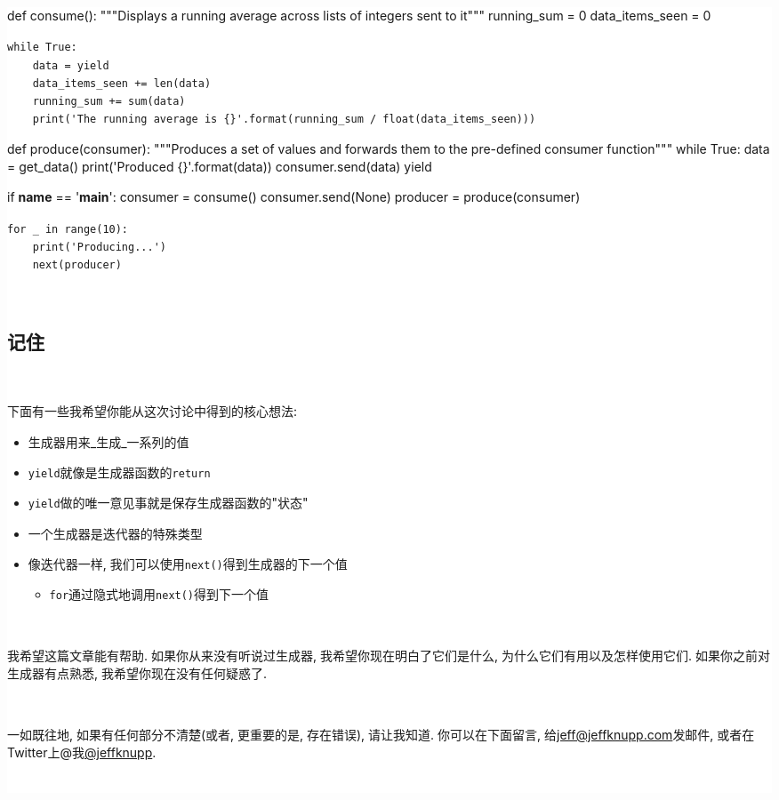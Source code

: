 def consume():
    """Displays a running average across lists of integers sent to it"""
    running_sum = 0
    data_items_seen = 0

    while True:
        data = yield
        data_items_seen += len(data)
        running_sum += sum(data)
        print('The running average is {}'.format(running_sum / float(data_items_seen)))

def produce(consumer):
    """Produces a set of values and forwards them to the pre-defined consumer
    function"""
    while True:
        data = get_data()
        print('Produced {}'.format(data))
        consumer.send(data)
        yield

if __name__ == '__main__':
    consumer = consume()
    consumer.send(None)
    producer = produce(consumer)

    for _ in range(10):
        print('Producing...')
        next(producer)
</code>
</pre>

<br>

## 记住

<br>

下面有一些我希望你能从这次讨论中得到的核心想法:

+ 生成器用来_生成_一系列的值

+ `yield`就像是生成器函数的`return`

+ `yield`做的唯一意见事就是保存生成器函数的"状态"

+ 一个生成器是迭代器的特殊类型

+ 像迭代器一样, 我们可以使用`next()`得到生成器的下一个值

  * `for`通过隐式地调用`next()`得到下一个值

<br>

我希望这篇文章能有帮助. 如果你从来没有听说过生成器, 我希望你现在明白了它们是什么, 为什么它们有用以及怎样使用它们. 如果你之前对生成器有点熟悉, 我希望你现在没有任何疑惑了.

<br>

一如既往地, 如果有任何部分不清楚(或者, 更重要的是, 存在错误), 请让我知道. 你可以在下面留言, 给[jeff@jeffknupp.com](mailto:jeff@jeffknupp.com)发邮件, 或者在Twitter上@我[@jeffknupp](http://www.twitter.com/jeffknupp).

<br>
